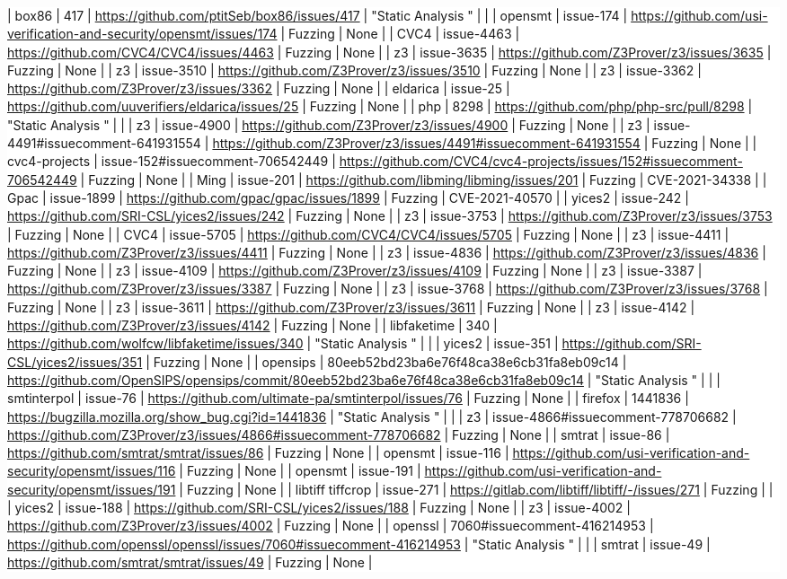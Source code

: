 | box86 | 417 | https://github.com/ptitSeb/box86/issues/417 | "Static Analysis " |  |
| opensmt | issue-174 | https://github.com/usi-verification-and-security/opensmt/issues/174 | Fuzzing | None |
| CVC4 | issue-4463 | https://github.com/CVC4/CVC4/issues/4463 | Fuzzing | None |
| z3 | issue-3635 | https://github.com/Z3Prover/z3/issues/3635 | Fuzzing | None |
| z3 | issue-3510 | https://github.com/Z3Prover/z3/issues/3510 | Fuzzing | None |
| z3 | issue-3362 | https://github.com/Z3Prover/z3/issues/3362 | Fuzzing | None |
| eldarica | issue-25 | https://github.com/uuverifiers/eldarica/issues/25 | Fuzzing | None |
| php | 8298 | https://github.com/php/php-src/pull/8298 | "Static Analysis " |  |
| z3 | issue-4900 | https://github.com/Z3Prover/z3/issues/4900 | Fuzzing | None |
| z3 | issue-4491#issuecomment-641931554 | https://github.com/Z3Prover/z3/issues/4491#issuecomment-641931554 | Fuzzing | None |
| cvc4-projects | issue-152#issuecomment-706542449 | https://github.com/CVC4/cvc4-projects/issues/152#issuecomment-706542449 | Fuzzing | None |
| Ming | issue-201 | https://github.com/libming/libming/issues/201 | Fuzzing | CVE-2021-34338 |
| Gpac | issue-1899 | https://github.com/gpac/gpac/issues/1899 | Fuzzing | CVE-2021-40570 |
| yices2 | issue-242 | https://github.com/SRI-CSL/yices2/issues/242 | Fuzzing | None |
| z3 | issue-3753 | https://github.com/Z3Prover/z3/issues/3753 | Fuzzing | None |
| CVC4 | issue-5705 | https://github.com/CVC4/CVC4/issues/5705 | Fuzzing | None |
| z3 | issue-4411 | https://github.com/Z3Prover/z3/issues/4411 | Fuzzing | None |
| z3 | issue-4836 | https://github.com/Z3Prover/z3/issues/4836 | Fuzzing | None |
| z3 | issue-4109 | https://github.com/Z3Prover/z3/issues/4109 | Fuzzing | None |
| z3 | issue-3387 | https://github.com/Z3Prover/z3/issues/3387 | Fuzzing | None |
| z3 | issue-3768 | https://github.com/Z3Prover/z3/issues/3768 | Fuzzing | None |
| z3 | issue-3611 | https://github.com/Z3Prover/z3/issues/3611 | Fuzzing | None |
| z3 | issue-4142 | https://github.com/Z3Prover/z3/issues/4142 | Fuzzing | None |
| libfaketime | 340 | https://github.com/wolfcw/libfaketime/issues/340 | "Static Analysis " |  |
| yices2 | issue-351 | https://github.com/SRI-CSL/yices2/issues/351 | Fuzzing | None |
| opensips | 80eeb52bd23ba6e76f48ca38e6cb31fa8eb09c14 | https://github.com/OpenSIPS/opensips/commit/80eeb52bd23ba6e76f48ca38e6cb31fa8eb09c14 | "Static Analysis " |  |
| smtinterpol | issue-76 | https://github.com/ultimate-pa/smtinterpol/issues/76 | Fuzzing | None |
| firefox | 1441836 | https://bugzilla.mozilla.org/show_bug.cgi?id=1441836 | "Static Analysis " |  |
| z3 | issue-4866#issuecomment-778706682 | https://github.com/Z3Prover/z3/issues/4866#issuecomment-778706682 | Fuzzing | None |
| smtrat | issue-86 | https://github.com/smtrat/smtrat/issues/86 | Fuzzing | None |
| opensmt | issue-116 | https://github.com/usi-verification-and-security/opensmt/issues/116 | Fuzzing | None |
| opensmt | issue-191 | https://github.com/usi-verification-and-security/opensmt/issues/191 | Fuzzing | None |
| libtiff tiffcrop | issue-271 | https://gitlab.com/libtiff/libtiff/-/issues/271 | Fuzzing |  |
| yices2 | issue-188 | https://github.com/SRI-CSL/yices2/issues/188 | Fuzzing | None |
| z3 | issue-4002 | https://github.com/Z3Prover/z3/issues/4002 | Fuzzing | None |
| openssl | 7060#issuecomment-416214953 | https://github.com/openssl/openssl/issues/7060#issuecomment-416214953 | "Static Analysis " |  |
| smtrat | issue-49 | https://github.com/smtrat/smtrat/issues/49 | Fuzzing | None |